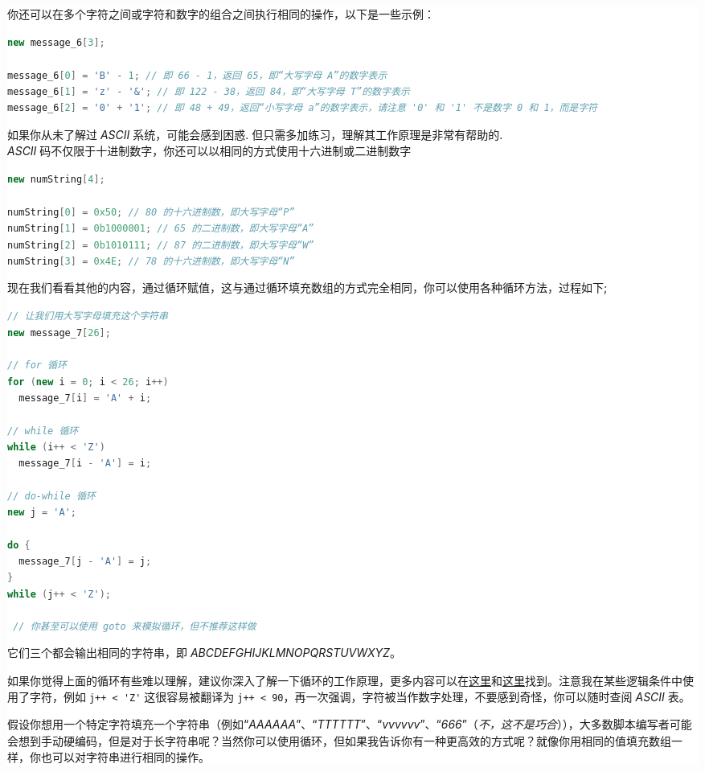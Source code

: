 你还可以在多个字符之间或字符和数字的组合之间执行相同的操作，以下是一些示例：

```cpp
new message_6[3];

message_6[0] = 'B' - 1; // 即 66 - 1，返回 65，即“大写字母 A”的数字表示
message_6[1] = 'z' - '&'; // 即 122 - 38，返回 84，即“大写字母 T”的数字表示
message_6[2] = '0' + '1'; // 即 48 + 49，返回“小写字母 a”的数字表示，请注意 '0' 和 '1' 不是数字 0 和 1，而是字符
```

如果你从未了解过 _ASCII_ 系统，可能会感到困惑. 但只需多加练习，理解其工作原理是非常有帮助的.  
_ASCII_ 码不仅限于十进制数字，你还可以以相同的方式使用十六进制或二进制数字

```cpp
new numString[4];

numString[0] = 0x50; // 80 的十六进制数，即大写字母“P”
numString[1] = 0b1000001; // 65 的二进制数，即大写字母“A”
numString[2] = 0b1010111; // 87 的二进制数，即大写字母“W”
numString[3] = 0x4E; // 78 的十六进制数，即大写字母“N”
```

现在我们看看其他的内容，通过循环赋值，这与通过循环填充数组的方式完全相同，你可以使用各种循环方法，过程如下;

```cpp
// 让我们用大写字母填充这个字符串
new message_7[26];

// for 循环
for (new i = 0; i < 26; i++)
  message_7[i] = 'A' + i;

// while 循环
while (i++ < 'Z')
  message_7[i - 'A'] = i;

// do-while 循环
new j = 'A';

do {
  message_7[j - 'A'] = j;
}
while (j++ < 'Z');

 // 你甚至可以使用 goto 来模拟循环，但不推荐这样做
```

它们三个都会输出相同的字符串，即 _ABCDEFGHIJKLMNOPQRSTUVWXYZ_。

如果你觉得上面的循环有些难以理解，建议你深入了解一下循环的工作原理，更多内容可以在[这里](../scripting/language/ControlStructures#loops)和[这里](https://wiki.alliedmods.net/Pawn_Tutorial#Looping)找到。注意我在某些逻辑条件中使用了字符，例如 `j++ < 'Z'` 这很容易被翻译为 `j++ < 90`，再一次强调，字符被当作数字处理，不要感到奇怪，你可以随时查阅 _ASCII_ 表。

假设你想用一个特定字符填充一个字符串（例如“_AAAAAA_”、“_TTTTTT_”、“_vvvvvv_”、“_666_”（_不，这不是巧合_）），大多数脚本编写者可能会想到手动硬编码，但是对于长字符串呢？当然你可以使用循环，但如果我告诉你有一种更高效的方式呢？就像你用相同的值填充数组一样，你也可以对字符串进行相同的操作。
